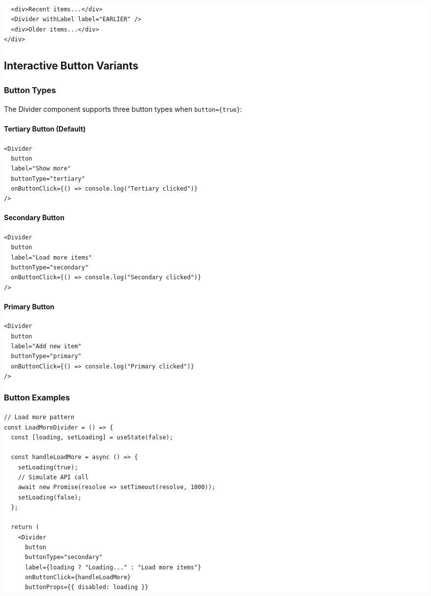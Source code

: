 ```tsx
  <div>Recent items...</div>
  <Divider withLabel label="EARLIER" />
  <div>Older items...</div>
</div>
```

## Interactive Button Variants

### Button Types

The Divider component supports three button types when `button={true}`:

#### Tertiary Button (Default)

```tsx
<Divider
  button
  label="Show more"
  buttonType="tertiary"
  onButtonClick={() => console.log("Tertiary clicked")}
/>
```

#### Secondary Button

```tsx
<Divider
  button
  label="Load more items"
  buttonType="secondary"
  onButtonClick={() => console.log("Secondary clicked")}
/>
```

#### Primary Button

```tsx
<Divider
  button
  label="Add new item"
  buttonType="primary"
  onButtonClick={() => console.log("Primary clicked")}
/>
```

### Button Examples

```tsx
// Load more pattern
const LoadMoreDivider = () => {
  const [loading, setLoading] = useState(false);

  const handleLoadMore = async () => {
    setLoading(true);
    // Simulate API call
    await new Promise(resolve => setTimeout(resolve, 1000));
    setLoading(false);
  };

  return (
    <Divider
      button
      buttonType="secondary"
      label={loading ? "Loading..." : "Load more items"}
      onButtonClick={handleLoadMore}
      buttonProps={{ disabled: loading }}
```